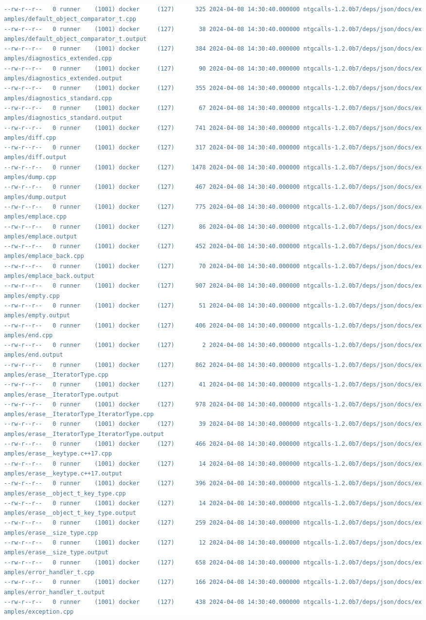 ```diff
--rw-r--r--   0 runner    (1001) docker     (127)      325 2024-04-08 14:30:40.000000 ntgcalls-1.2.0b7/deps/json/docs/examples/default_object_comparator_t.cpp
--rw-r--r--   0 runner    (1001) docker     (127)       38 2024-04-08 14:30:40.000000 ntgcalls-1.2.0b7/deps/json/docs/examples/default_object_comparator_t.output
--rw-r--r--   0 runner    (1001) docker     (127)      384 2024-04-08 14:30:40.000000 ntgcalls-1.2.0b7/deps/json/docs/examples/diagnostics_extended.cpp
--rw-r--r--   0 runner    (1001) docker     (127)       90 2024-04-08 14:30:40.000000 ntgcalls-1.2.0b7/deps/json/docs/examples/diagnostics_extended.output
--rw-r--r--   0 runner    (1001) docker     (127)      355 2024-04-08 14:30:40.000000 ntgcalls-1.2.0b7/deps/json/docs/examples/diagnostics_standard.cpp
--rw-r--r--   0 runner    (1001) docker     (127)       67 2024-04-08 14:30:40.000000 ntgcalls-1.2.0b7/deps/json/docs/examples/diagnostics_standard.output
--rw-r--r--   0 runner    (1001) docker     (127)      741 2024-04-08 14:30:40.000000 ntgcalls-1.2.0b7/deps/json/docs/examples/diff.cpp
--rw-r--r--   0 runner    (1001) docker     (127)      317 2024-04-08 14:30:40.000000 ntgcalls-1.2.0b7/deps/json/docs/examples/diff.output
--rw-r--r--   0 runner    (1001) docker     (127)     1478 2024-04-08 14:30:40.000000 ntgcalls-1.2.0b7/deps/json/docs/examples/dump.cpp
--rw-r--r--   0 runner    (1001) docker     (127)      467 2024-04-08 14:30:40.000000 ntgcalls-1.2.0b7/deps/json/docs/examples/dump.output
--rw-r--r--   0 runner    (1001) docker     (127)      775 2024-04-08 14:30:40.000000 ntgcalls-1.2.0b7/deps/json/docs/examples/emplace.cpp
--rw-r--r--   0 runner    (1001) docker     (127)       86 2024-04-08 14:30:40.000000 ntgcalls-1.2.0b7/deps/json/docs/examples/emplace.output
--rw-r--r--   0 runner    (1001) docker     (127)      452 2024-04-08 14:30:40.000000 ntgcalls-1.2.0b7/deps/json/docs/examples/emplace_back.cpp
--rw-r--r--   0 runner    (1001) docker     (127)       70 2024-04-08 14:30:40.000000 ntgcalls-1.2.0b7/deps/json/docs/examples/emplace_back.output
--rw-r--r--   0 runner    (1001) docker     (127)      907 2024-04-08 14:30:40.000000 ntgcalls-1.2.0b7/deps/json/docs/examples/empty.cpp
--rw-r--r--   0 runner    (1001) docker     (127)       51 2024-04-08 14:30:40.000000 ntgcalls-1.2.0b7/deps/json/docs/examples/empty.output
--rw-r--r--   0 runner    (1001) docker     (127)      406 2024-04-08 14:30:40.000000 ntgcalls-1.2.0b7/deps/json/docs/examples/end.cpp
--rw-r--r--   0 runner    (1001) docker     (127)        2 2024-04-08 14:30:40.000000 ntgcalls-1.2.0b7/deps/json/docs/examples/end.output
--rw-r--r--   0 runner    (1001) docker     (127)      862 2024-04-08 14:30:40.000000 ntgcalls-1.2.0b7/deps/json/docs/examples/erase__IteratorType.cpp
--rw-r--r--   0 runner    (1001) docker     (127)       41 2024-04-08 14:30:40.000000 ntgcalls-1.2.0b7/deps/json/docs/examples/erase__IteratorType.output
--rw-r--r--   0 runner    (1001) docker     (127)      978 2024-04-08 14:30:40.000000 ntgcalls-1.2.0b7/deps/json/docs/examples/erase__IteratorType_IteratorType.cpp
--rw-r--r--   0 runner    (1001) docker     (127)       39 2024-04-08 14:30:40.000000 ntgcalls-1.2.0b7/deps/json/docs/examples/erase__IteratorType_IteratorType.output
--rw-r--r--   0 runner    (1001) docker     (127)      466 2024-04-08 14:30:40.000000 ntgcalls-1.2.0b7/deps/json/docs/examples/erase__keytype.c++17.cpp
--rw-r--r--   0 runner    (1001) docker     (127)       14 2024-04-08 14:30:40.000000 ntgcalls-1.2.0b7/deps/json/docs/examples/erase__keytype.c++17.output
--rw-r--r--   0 runner    (1001) docker     (127)      396 2024-04-08 14:30:40.000000 ntgcalls-1.2.0b7/deps/json/docs/examples/erase__object_t_key_type.cpp
--rw-r--r--   0 runner    (1001) docker     (127)       14 2024-04-08 14:30:40.000000 ntgcalls-1.2.0b7/deps/json/docs/examples/erase__object_t_key_type.output
--rw-r--r--   0 runner    (1001) docker     (127)      259 2024-04-08 14:30:40.000000 ntgcalls-1.2.0b7/deps/json/docs/examples/erase__size_type.cpp
--rw-r--r--   0 runner    (1001) docker     (127)       12 2024-04-08 14:30:40.000000 ntgcalls-1.2.0b7/deps/json/docs/examples/erase__size_type.output
--rw-r--r--   0 runner    (1001) docker     (127)      658 2024-04-08 14:30:40.000000 ntgcalls-1.2.0b7/deps/json/docs/examples/error_handler_t.cpp
--rw-r--r--   0 runner    (1001) docker     (127)      166 2024-04-08 14:30:40.000000 ntgcalls-1.2.0b7/deps/json/docs/examples/error_handler_t.output
--rw-r--r--   0 runner    (1001) docker     (127)      438 2024-04-08 14:30:40.000000 ntgcalls-1.2.0b7/deps/json/docs/examples/exception.cpp
```
